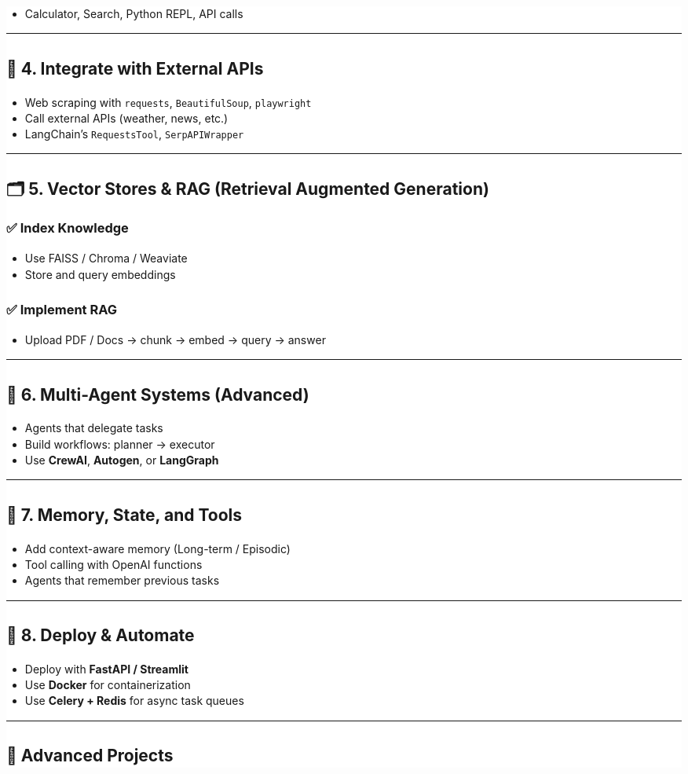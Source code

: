 * Calculator, Search, Python REPL, API calls

---

## 🔗 **4. Integrate with External APIs**

* Web scraping with `requests`, `BeautifulSoup`, `playwright`
* Call external APIs (weather, news, etc.)
* LangChain’s `RequestsTool`, `SerpAPIWrapper`

---

## 🗂️ **5. Vector Stores & RAG (Retrieval Augmented Generation)**

### ✅ Index Knowledge

* Use FAISS / Chroma / Weaviate
* Store and query embeddings

### ✅ Implement RAG

* Upload PDF / Docs → chunk → embed → query → answer

---

## 🤖 **6. Multi-Agent Systems (Advanced)**

* Agents that delegate tasks
* Build workflows: planner → executor
* Use **CrewAI**, **Autogen**, or **LangGraph**

---

## 🔐 **7. Memory, State, and Tools**

* Add context-aware memory (Long-term / Episodic)
* Tool calling with OpenAI functions
* Agents that remember previous tasks

---

## 🧪 **8. Deploy & Automate**

* Deploy with **FastAPI / Streamlit**
* Use **Docker** for containerization
* Use **Celery + Redis** for async task queues

---

## 🧠 Advanced Projects
